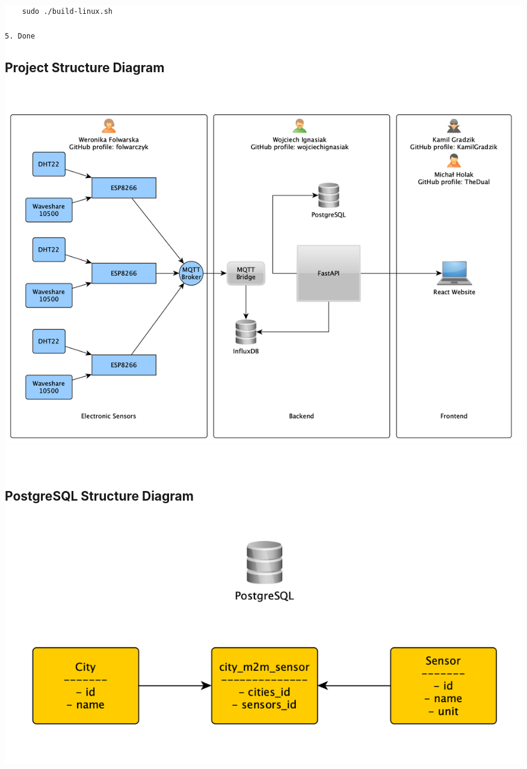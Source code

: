         sudo ./build-linux.sh

    5. Done

## **Project Structure Diagram**

<br>

![Project Structure](readme_images/SystemDiagram.png)

<br>

## **PostgreSQL Structure Diagram**

<br>

![Postgres Structure](readme_images/PostgreSQL.png)
